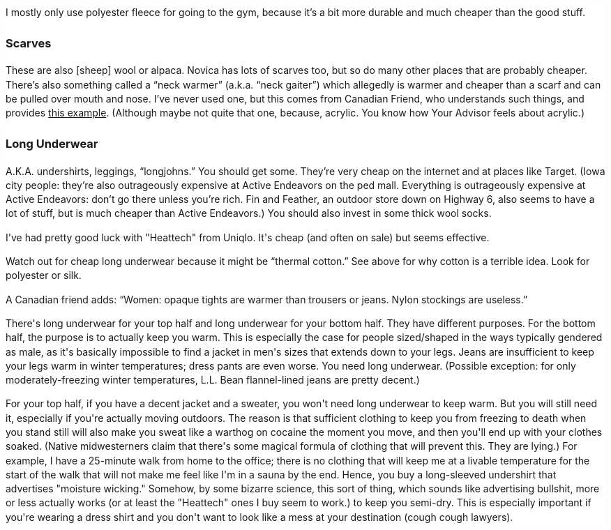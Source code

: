 I mostly only use polyester fleece for going to the gym, because it’s a
bit more durable and much cheaper than the good stuff.

### Scarves

These are also \[sheep\] wool or alpaca. Novica has lots of scarves too,
but so do many other places that are probably cheaper. There’s also
something called a “neck warmer” (a.k.a. “neck gaiter”) which allegedly
is warmer and cheaper than a scarf and can be pulled over mouth and
nose. I’ve never used one, but this comes from Canadian Friend, who
understands such things, and provides [this
example](https://www.amazon.com/Original-Turtle-Fur-Fleece-Heavyweight/dp/B0041VWW4G).
(Although maybe not quite that one, because, acrylic. You know how Your
Advisor feels about acrylic.)

### Long Underwear

A.K.A. undershirts, leggings, “longjohns.” You should get some. They’re
very cheap on the internet and at places like Target. (Iowa city people: they’re also
outrageously expensive at Active Endeavors on the ped mall. Everything
is outrageously expensive at Active Endeavors: don’t go there unless
you’re rich. Fin and Feather, an outdoor
store down on Highway 6, also seems to have a lot of stuff, but is much cheaper than Active Endeavors.) You should also invest in some thick wool socks.

I've had pretty good luck with "Heattech" from Uniqlo.  It's cheap (and often on sale) but seems effective.

Watch out for cheap long underwear because it might be “thermal
cotton.” See above for why cotton is a terrible idea. Look for polyester
or silk.

A Canadian friend adds: “Women: opaque tights are warmer than trousers
or jeans. Nylon stockings are useless.”

There's long underwear for your top half and long underwear for your bottom half. They have different purposes.  For the bottom half, the purpose is to actually keep you warm. This is especially the case for people sized/shaped in the ways typically gendered as male, as it's basically impossible to find a jacket in men's sizes that extends down to your legs. Jeans are insufficient to keep your legs warm in winter temperatures; dress pants are even worse. You need long underwear. (Possible exception: for only moderately-freezing winter temperatures, L.L. Bean flannel-lined jeans are pretty decent.)

For your top half, if you have a decent jacket and a sweater, you won't need long underwear to keep warm. But you will still need it, especially if you're actually moving outdoors.  The reason is that sufficient clothing to keep you from freezing to death when you stand still will also make you sweat like a warthog on cocaine the moment you move, and then you'll end up with your clothes soaked.  (Native midwesterners claim that there's some magical formula of clothing that will prevent this. They are lying.) For example, I have a 25-minute walk from home to the office; there is no clothing that will keep me at a livable temperature for the start of the walk that will not make me feel like I'm in a sauna by the end.  Hence, you buy a long-sleeved undershirt that advertises "moisture wicking."  Somehow, by some bizarre science, this sort of thing, which sounds like advertising bullshit, more or less actually works (or at least the "Heattech" ones I buy seem to work.) to keep you semi-dry. This is especially important if you're wearing a dress shirt and you don't want to look like a mess at your destination (cough cough lawyers).
